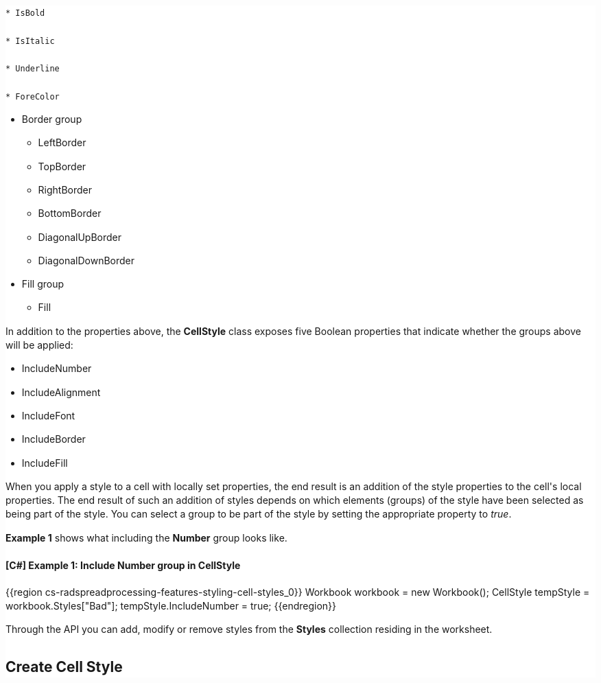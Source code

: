	* IsBold
	
	* IsItalic
	
	* Underline
	
	* ForeColor

* Border group

	* LeftBorder
	
	* TopBorder
	
	* RightBorder
	
	* BottomBorder
	
	* DiagonalUpBorder
	
	* DiagonalDownBorder

* Fill group

	* Fill

In addition to the properties above, the __CellStyle__ class exposes five Boolean properties that indicate whether the groups above will be applied:
        

* IncludeNumber

* IncludeAlignment

* IncludeFont

* IncludeBorder

* IncludeFill

When you apply a style to a cell with locally set properties, the end result is an addition of the style properties to the cell's local properties. The end result of such an addition of styles depends on which elements (groups) of the style have been selected as being part of the style. You can select a group to be part of the style by setting the appropriate property to *true*.
        

__Example 1__ shows what including the __Number__ group looks like.
        

#### __[C#] Example 1: Include Number group in CellStyle__

{{region cs-radspreadprocessing-features-styling-cell-styles_0}}
	Workbook workbook = new Workbook();
	CellStyle tempStyle = workbook.Styles["Bad"];
	tempStyle.IncludeNumber = true;
{{endregion}}



Through the API you can add, modify or remove styles from the __Styles__ collection residing in the worksheet.
        

## Create Cell Style
